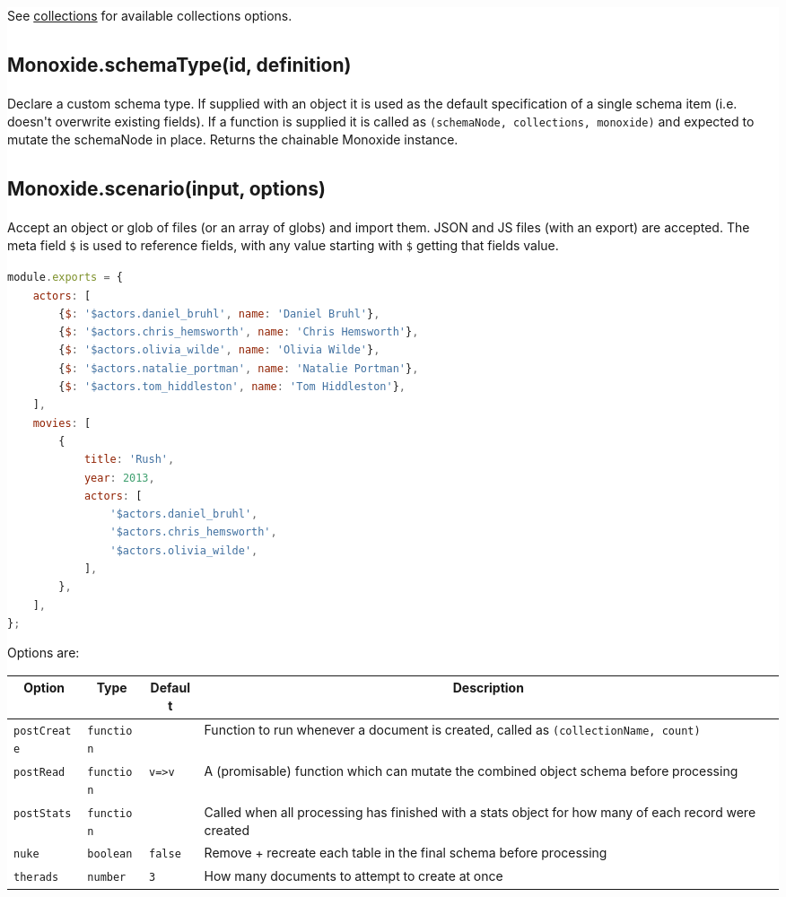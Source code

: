 See [collections](#collections) for available collections options.


Monoxide.schemaType(id, definition)
--------------------------------
Declare a custom schema type.
If supplied with an object it is used as the default specification of a single schema item (i.e. doesn't overwrite existing fields).
If a function is supplied it is called as `(schemaNode, collections, monoxide)` and expected to mutate the schemaNode in place.
Returns the chainable Monoxide instance.


Monoxide.scenario(input, options)
----------------------------------
Accept an object or glob of files (or an array of globs) and import them. JSON and JS files (with an export) are accepted.
The meta field `$` is used to reference fields, with any value starting with `$` getting that fields value.

```javascript
module.exports = {
	actors: [
		{$: '$actors.daniel_bruhl', name: 'Daniel Bruhl'},
		{$: '$actors.chris_hemsworth', name: 'Chris Hemsworth'},
		{$: '$actors.olivia_wilde', name: 'Olivia Wilde'},
		{$: '$actors.natalie_portman', name: 'Natalie Portman'},
		{$: '$actors.tom_hiddleston', name: 'Tom Hiddleston'},
	],
	movies: [
		{
			title: 'Rush',
			year: 2013,
			actors: [
				'$actors.daniel_bruhl',
				'$actors.chris_hemsworth',
				'$actors.olivia_wilde',
			],
		},
	],
};
```


Options are:

| Option       | Type       | Default | Description                                                                           |
|--------------|------------|---------|---------------------------------------------------------------------------------------|
| `postCreate` | `function` |         | Function to run whenever a document is created, called as `(collectionName, count)`   |
| `postRead`   | `function` | `v=>v`  | A (promisable) function which can mutate the combined object schema before processing |
| `postStats`  | `function` |         | Called when all processing has finished with a stats object for how many of each record were created |
| `nuke`       | `boolean`  | `false` | Remove + recreate each table in the final schema before processing                    |
| `therads`    | `number`   | `3`     | How many documents to attempt to create at once                                       |
